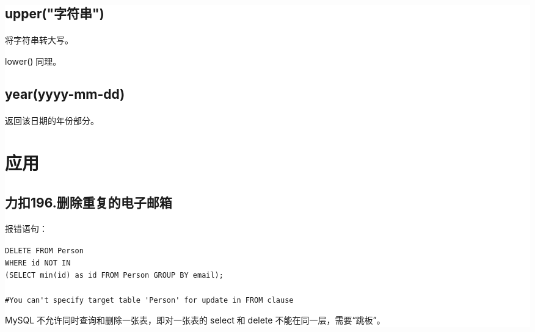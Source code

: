## upper("字符串")

将字符串转大写。 

lower() 同理。

## year(yyyy-mm-dd)

返回该日期的年份部分。

# 应用

## 力扣196.删除重复的电子邮箱

报错语句：

```mysql
DELETE FROM Person 
WHERE id NOT IN 
(SELECT min(id) as id FROM Person GROUP BY email);

#You can't specify target table 'Person' for update in FROM clause
```

MySQL 不允许同时查询和删除一张表，即对一张表的 select 和 delete 不能在同一层，需要“跳板”。
